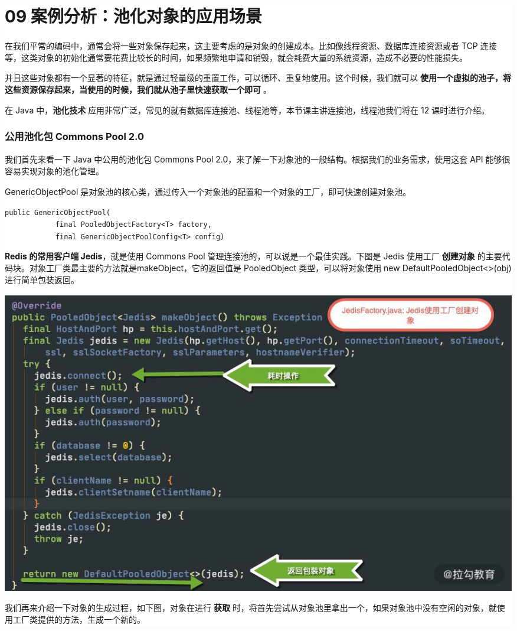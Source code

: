 # 09 案例分析：池化对象的应用场景

在我们平常的编码中，通常会将一些对象保存起来，这主要考虑的是对象的创建成本。比如像线程资源、数据库连接资源或者 TCP 连接等，这类对象的初始化通常要花费比较长的时间，如果频繁地申请和销毁，就会耗费大量的系统资源，造成不必要的性能损失。

并且这些对象都有一个显著的特征，就是通过轻量级的重置工作，可以循环、重复地使用。这个时候，我们就可以 **使用一个虚拟的池子，将这些资源保存起来，当使用的时候，我们就从池子里快速获取一个即可** 。

在 Java 中，**池化技术** 应用非常广泛，常见的就有数据库连接池、线程池等，本节课主讲连接池，线程池我们将在 12 课时进行介绍。

### 公用池化包 Commons Pool 2.0

我们首先来看一下 Java 中公用的池化包 Commons Pool 2.0，来了解一下对象池的一般结构。根据我们的业务需求，使用这套 API 能够很容易实现对象的池化管理。

GenericObjectPool 是对象池的核心类，通过传入一个对象池的配置和一个对象的工厂，即可快速创建对象池。

```plaintext
public GenericObjectPool( 
            final PooledObjectFactory<T> factory, 
            final GenericObjectPoolConfig<T> config)
```

**Redis 的常用客户端 Jedis**，就是使用 Commons Pool 管理连接池的，可以说是一个最佳实践。下图是 Jedis 使用工厂 **创建对象** 的主要代码块。对象工厂类最主要的方法就是makeObject，它的返回值是 PooledObject 类型，可以将对象使用 new DefaultPooledObject\<>(obj) 进行简单包装返回。

![Drawing 0.png](assets/CgqCHl8xKV-AHSvoAAX4BkEi8aQ783.png)

我们再来介绍一下对象的生成过程，如下图，对象在进行 **获取** 时，将首先尝试从对象池里拿出一个，如果对象池中没有空闲的对象，就使用工厂类提供的方法，生成一个新的。
